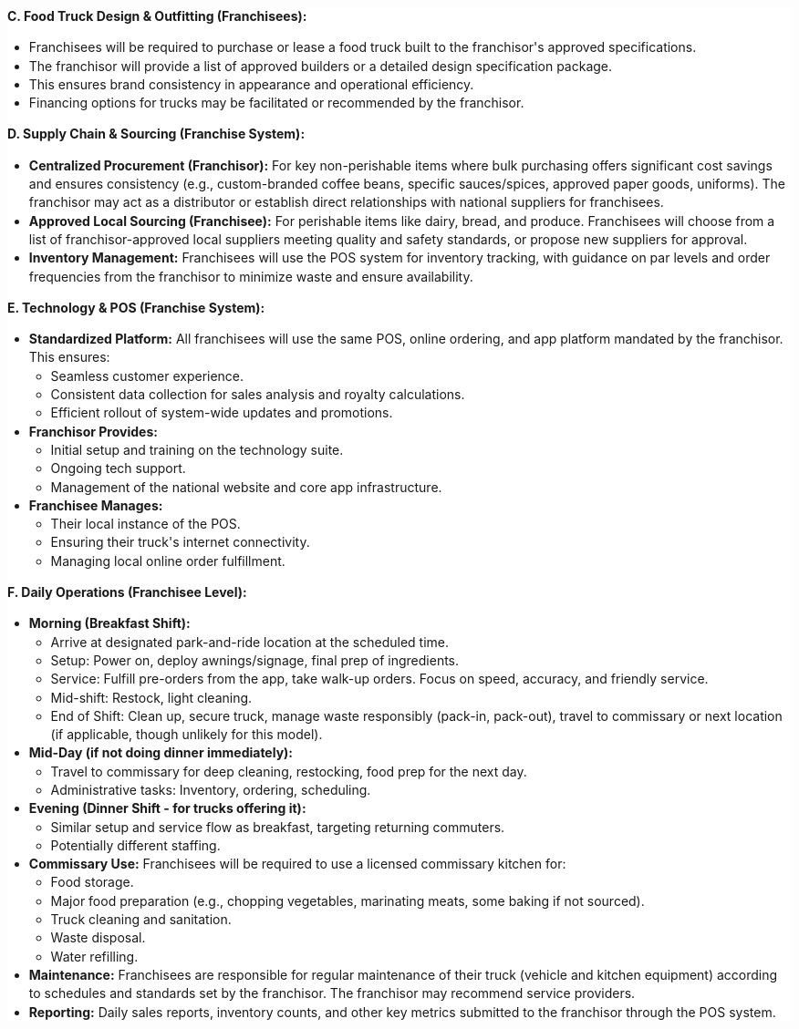 **C. Food Truck Design & Outfitting (Franchisees):**

*   Franchisees will be required to purchase or lease a food truck built to the franchisor's approved specifications.
*   The franchisor will provide a list of approved builders or a detailed design specification package.
*   This ensures brand consistency in appearance and operational efficiency.
*   Financing options for trucks may be facilitated or recommended by the franchisor.

**D. Supply Chain & Sourcing (Franchise System):**

*   **Centralized Procurement (Franchisor):** For key non-perishable items where bulk purchasing offers significant cost savings and ensures consistency (e.g., custom-branded coffee beans, specific sauces/spices, approved paper goods, uniforms). The franchisor may act as a distributor or establish direct relationships with national suppliers for franchisees.
*   **Approved Local Sourcing (Franchisee):** For perishable items like dairy, bread, and produce. Franchisees will choose from a list of franchisor-approved local suppliers meeting quality and safety standards, or propose new suppliers for approval.
*   **Inventory Management:** Franchisees will use the POS system for inventory tracking, with guidance on par levels and order frequencies from the franchisor to minimize waste and ensure availability.

**E. Technology & POS (Franchise System):**

*   **Standardized Platform:** All franchisees will use the same POS, online ordering, and app platform mandated by the franchisor. This ensures:
    *   Seamless customer experience.
    *   Consistent data collection for sales analysis and royalty calculations.
    *   Efficient rollout of system-wide updates and promotions.
*   **Franchisor Provides:**
    *   Initial setup and training on the technology suite.
    *   Ongoing tech support.
    *   Management of the national website and core app infrastructure.
*   **Franchisee Manages:**
    *   Their local instance of the POS.
    *   Ensuring their truck's internet connectivity.
    *   Managing local online order fulfillment.

**F. Daily Operations (Franchisee Level):**

*   **Morning (Breakfast Shift):**
    *   Arrive at designated park-and-ride location at the scheduled time.
    *   Setup: Power on, deploy awnings/signage, final prep of ingredients.
    *   Service: Fulfill pre-orders from the app, take walk-up orders. Focus on speed, accuracy, and friendly service.
    *   Mid-shift: Restock, light cleaning.
    *   End of Shift: Clean up, secure truck, manage waste responsibly (pack-in, pack-out), travel to commissary or next location (if applicable, though unlikely for this model).
*   **Mid-Day (if not doing dinner immediately):**
    *   Travel to commissary for deep cleaning, restocking, food prep for the next day.
    *   Administrative tasks: Inventory, ordering, scheduling.
*   **Evening (Dinner Shift - for trucks offering it):**
    *   Similar setup and service flow as breakfast, targeting returning commuters.
    *   Potentially different staffing.
*   **Commissary Use:** Franchisees will be required to use a licensed commissary kitchen for:
    *   Food storage.
    *   Major food preparation (e.g., chopping vegetables, marinating meats, some baking if not sourced).
    *   Truck cleaning and sanitation.
    *   Waste disposal.
    *   Water refilling.
*   **Maintenance:** Franchisees are responsible for regular maintenance of their truck (vehicle and kitchen equipment) according to schedules and standards set by the franchisor. The franchisor may recommend service providers.
*   **Reporting:** Daily sales reports, inventory counts, and other key metrics submitted to the franchisor through the POS system.
